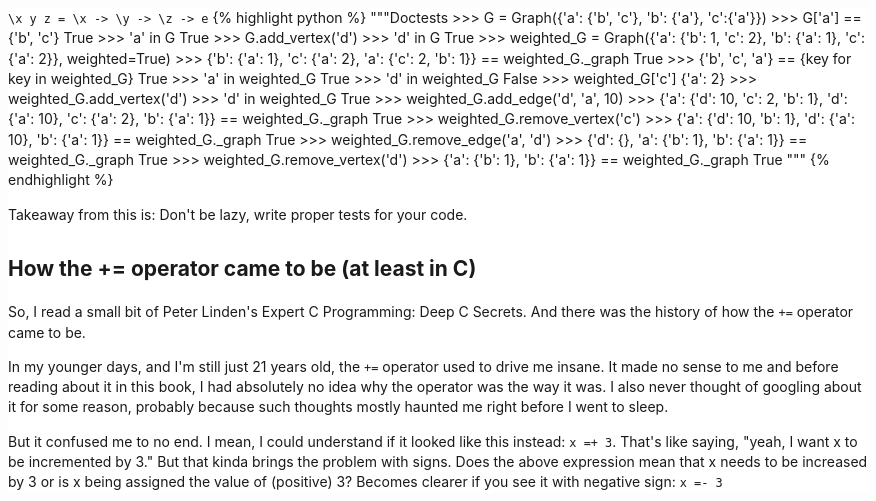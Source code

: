 ```\x y z = \x -> \y -> \z -> e```
 {% highlight python %}
     """Doctests
    >>> G = Graph({'a': {'b', 'c'}, 'b': {'a'}, 'c':{'a'}})
    >>> G['a'] == {'b', 'c'}
    True
    >>> 'a' in G
    True
    >>> G.add_vertex('d')
    >>> 'd' in G
    True
    >>> weighted_G = Graph({'a': {'b': 1, 'c': 2}, 'b': {'a': 1}, 'c': {'a': 2}}, weighted=True)
    >>> {'b': {'a': 1}, 'c': {'a': 2}, 'a': {'c': 2, 'b': 1}} == weighted_G._graph
    True
    >>> {'b', 'c', 'a'} == {key for key in weighted_G}
    True
    >>> 'a' in weighted_G
    True
    >>> 'd' in weighted_G
    False
    >>> weighted_G['c']
    {'a': 2}
    >>> weighted_G.add_vertex('d')
    >>> 'd' in weighted_G
    True
    >>> weighted_G.add_edge('d', 'a', 10)
    >>> {'a': {'d': 10, 'c': 2, 'b': 1}, 'd': {'a': 10}, 'c': {'a': 2}, 'b': {'a': 1}} == weighted_G._graph
    True
    >>> weighted_G.remove_vertex('c')
    >>> {'a': {'d': 10, 'b': 1}, 'd': {'a': 10}, 'b': {'a': 1}} == weighted_G._graph
    True
    >>> weighted_G.remove_edge('a', 'd')
    >>> {'d': {}, 'a': {'b': 1}, 'b': {'a': 1}} == weighted_G._graph
    True
    >>> weighted_G.remove_vertex('d')
    >>> {'a': {'b': 1}, 'b': {'a': 1}} == weighted_G._graph
    True
    """
 {% endhighlight %}

 Takeaway from this is: Don't be lazy, write proper tests for your code.


## How the += operator came to be (at least in C)

 So, I read a small bit of Peter Linden's Expert C Programming: Deep C Secrets. And there was
 the history of how the ```+=``` operator came to be.

 In my younger days, and I'm still just 21 years old, the ```+=``` operator used to drive me insane.
 It made no sense to me and before reading about it in this book, I had absolutely no idea why
 the operator was the way it was. I also never thought of googling about it for some reason, probably
 because such thoughts mostly haunted me right before I went to sleep.

 But it confused me to no end. I mean, I could understand if it looked like this instead:
 ```x =+ 3```.
 That's like saying, "yeah, I want x to be incremented by 3." But that kinda brings the problem with
 signs. Does the above expression mean that x needs to be increased by 3 or  is x being assigned the
 value of (positive) 3? Becomes clearer if you see it with negative sign:
 ```x =- 3```
```
